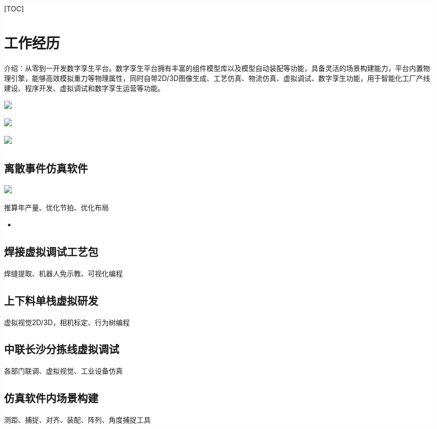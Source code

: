 [TOC]


# 工作经历

介绍：从零到一开发数字孪生平台。数字孪生平台拥有丰富的组件模型库以及模型自动装配等功能，具备灵活的场景构建能力，平台内置物理引擎，能够高效模拟重力等物理属性，同时自带2D/3D图像生成、工艺仿真、物流仿真、虚拟调试、数字孪生功能，用于智能化工厂产线建设、程序开发、虚拟调试和数字孪生运营等功能。

![](https://gitlab.com/MrVBian/Introduction/-/raw/master/imgs/title.png)

![](https://gitlab.com/MrVBian/Introduction/-/raw/master/imgs/builder模板.png)

![](https://gitlab.com/MrVBian/Introduction/-/raw/master/imgs/builder支撑方向.png)

## 离散事件仿真软件

![](https://gitlab.com/MrVBian/Introduction/-/raw/a1bed5bdf4c95684bad518759a1b4097819da996/imgs/20240314%E7%A6%BB%E6%95%A3%E6%97%B6%E9%97%B4%E4%BB%BF%E7%9C%9F.png)

推算年产量、优化节拍、优化布局
- <video src="https://gitlab.com/MrVBian/Introduction/-/raw/52f0dd81e7958855fcbcd684ad49bd2e8d4c66a5/2024_03_14_%E8%8A%82%E6%8B%8D%E4%BB%BF%E7%9C%9F.mp4" style="width: 50%; height: 50%;" controls muted></video>

## 焊接虚拟调试工艺包

焊缝提取、机器人免示教、可视化编程
<video src="https://gitlab.com/MrVBian/Introduction/-/blob/f49e56688efd606dc92ded2ba1da3209dfe4483c/20231215%E7%84%8A%E6%8E%A5%E7%B4%A0%E6%9D%901.mp4" style="width: 100%; height: 100%;" controls="controls"></video>

## 上下料单栈虚拟研发

虚拟视觉2D/3D，相机标定、行为树编程
<video src="https://gitlab.com/MrVBian/Introduction/-/raw/master/20220531%E4%B8%8A%E4%B8%8B%E6%96%99%E8%99%9A%E6%8B%9F%E8%B0%83%E8%AF%95.mp4" style="width: 100%; height: 100%;" controls="controls"></video>

## 中联长沙分拣线虚拟调试

各部门联调、虚拟视觉、工业设备仿真
<video src="https://gitlab.com/MrVBian/Introduction/-/raw/master/20220609%E4%B8%AD%E8%81%94%E9%95%BF%E6%B2%99.mp4" style="width: 100%; height: 100%;" controls="controls"></video>

## 仿真软件内场景构建

测距、捕捉、对齐、装配、阵列、角度捕捉工具
<video src="https://gitlab.com/MrVBian/Introduction/-/raw/20d5c9c2deab9a5bfd5831821eecb89f99ad8aa2/20230107%E7%94%A8%E6%88%B7%E6%9E%84%E5%BB%BA%E5%9C%BA%E6%99%AF_%E4%B8%80%E5%88%86%E9%92%9F%E7%89%88.mp4" style="width: 100%; height: 100%;" controls="controls"></video>
